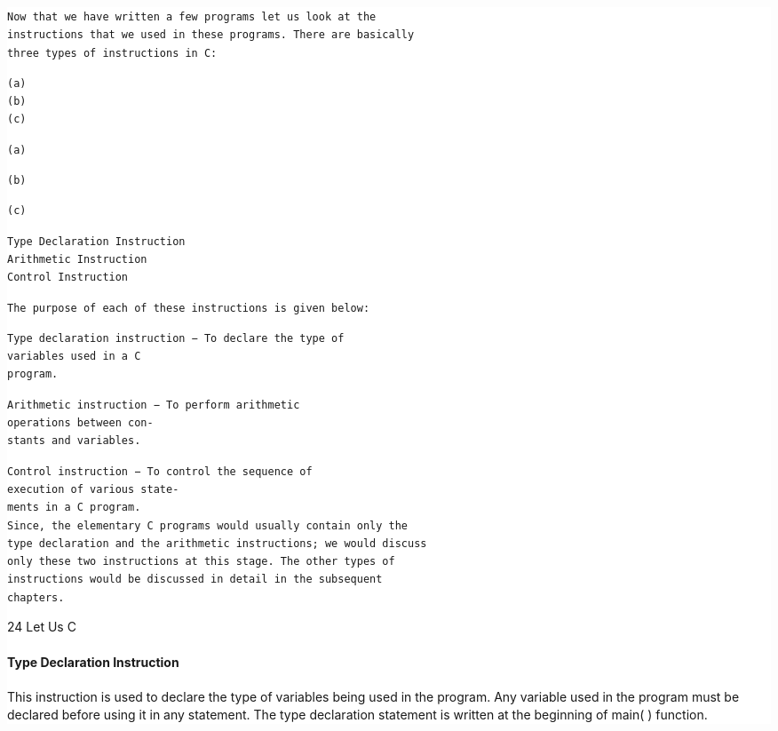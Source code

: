 ```
Now that we have written a few programs let us look at the
instructions that we used in these programs. There are basically
three types of instructions in C:
```
```
(a)
(b)
(c)
```
```
(a)
```
```
(b)
```
```
(c)
```
```
Type Declaration Instruction
Arithmetic Instruction
Control Instruction
```
```
The purpose of each of these instructions is given below:
```
```
Type declaration instruction − To declare the type of
variables used in a C
program.
```
```
Arithmetic instruction − To perform arithmetic
operations between con-
stants and variables.
```
```
Control instruction − To control the sequence of
execution of various state-
ments in a C program.
Since, the elementary C programs would usually contain only the
type declaration and the arithmetic instructions; we would discuss
only these two instructions at this stage. The other types of
instructions would be discussed in detail in the subsequent
chapters.
```

24 Let Us C

#### Type Declaration Instruction

This instruction is used to declare the type of variables being used
in the program. Any variable used in the program must be declared
before using it in any statement. The type declaration statement is
written at the beginning of main( ) function.
